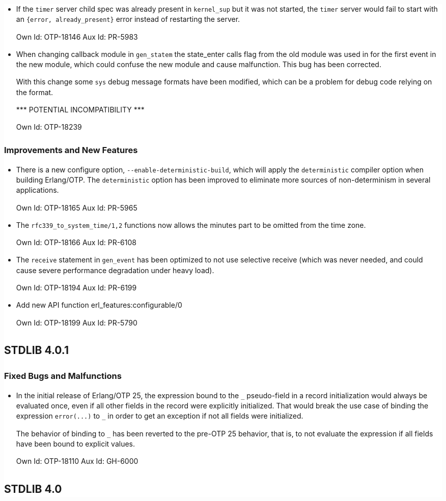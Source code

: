 - If the `timer` server child spec was already present in `kernel_sup` but it
  was not started, the `timer` server would fail to start with an
  `{error, already_present}` error instead of restarting the server.

  Own Id: OTP-18146 Aux Id: PR-5983

- When changing callback module in `gen_statem` the state_enter calls flag from
  the old module was used in for the first event in the new module, which could
  confuse the new module and cause malfunction. This bug has been corrected.

  With this change some `sys` debug message formats have been modified, which
  can be a problem for debug code relying on the format.

  \*** POTENTIAL INCOMPATIBILITY \***

  Own Id: OTP-18239

### Improvements and New Features

- There is a new configure option, `--enable-deterministic-build`, which will
  apply the `deterministic` compiler option when building Erlang/OTP. The
  `deterministic` option has been improved to eliminate more sources of
  non-determinism in several applications.

  Own Id: OTP-18165 Aux Id: PR-5965

- The `rfc339_to_system_time/1,2` functions now allows the minutes part to be
  omitted from the time zone.

  Own Id: OTP-18166 Aux Id: PR-6108

- The `receive` statement in `gen_event` has been optimized to not use selective
  receive (which was never needed, and could cause severe performance
  degradation under heavy load).

  Own Id: OTP-18194 Aux Id: PR-6199

- Add new API function erl_features:configurable/0

  Own Id: OTP-18199 Aux Id: PR-5790

## STDLIB 4.0.1

### Fixed Bugs and Malfunctions

- In the initial release of Erlang/OTP 25, the expression bound to the `_`
  pseudo-field in a record initialization would always be evaluated once, even
  if all other fields in the record were explicitly initialized. That would
  break the use case of binding the expression `error(...)` to `_` in order to
  get an exception if not all fields were initialized.

  The behavior of binding to `_` has been reverted to the pre-OTP 25 behavior,
  that is, to not evaluate the expression if all fields have been bound to
  explicit values.

  Own Id: OTP-18110 Aux Id: GH-6000

## STDLIB 4.0
